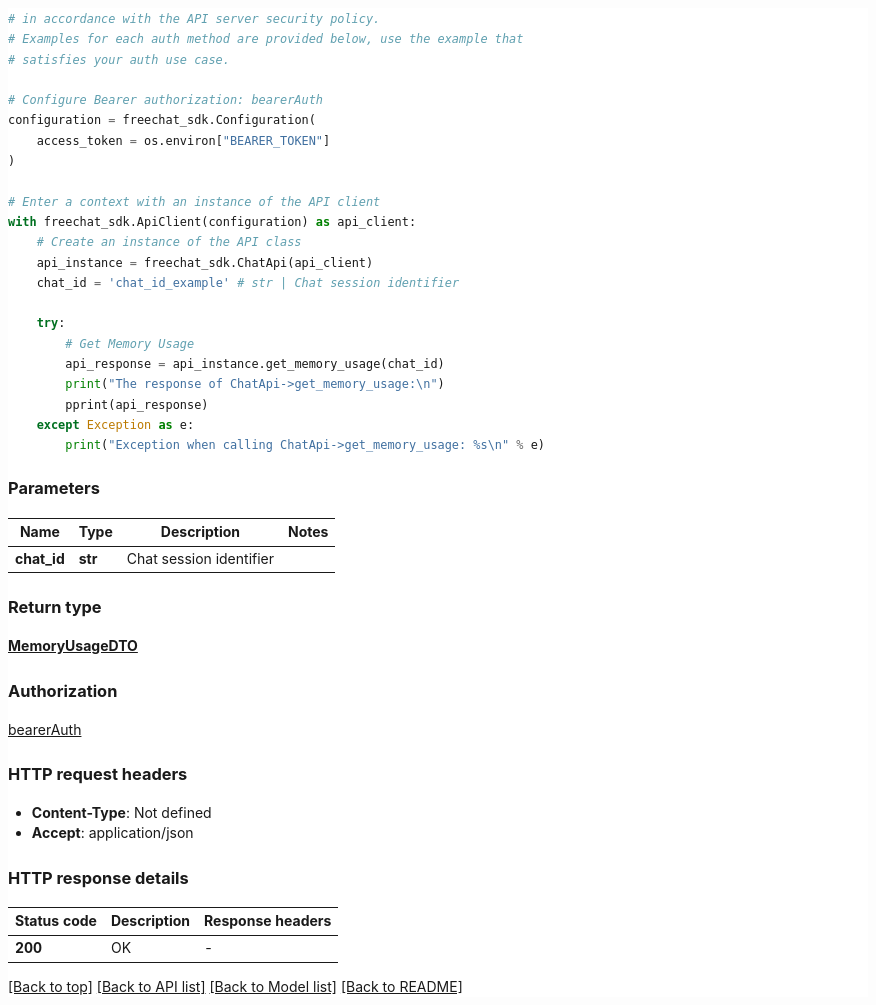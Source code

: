 ```python
# in accordance with the API server security policy.
# Examples for each auth method are provided below, use the example that
# satisfies your auth use case.

# Configure Bearer authorization: bearerAuth
configuration = freechat_sdk.Configuration(
    access_token = os.environ["BEARER_TOKEN"]
)

# Enter a context with an instance of the API client
with freechat_sdk.ApiClient(configuration) as api_client:
    # Create an instance of the API class
    api_instance = freechat_sdk.ChatApi(api_client)
    chat_id = 'chat_id_example' # str | Chat session identifier

    try:
        # Get Memory Usage
        api_response = api_instance.get_memory_usage(chat_id)
        print("The response of ChatApi->get_memory_usage:\n")
        pprint(api_response)
    except Exception as e:
        print("Exception when calling ChatApi->get_memory_usage: %s\n" % e)
```



### Parameters


Name | Type | Description  | Notes
------------- | ------------- | ------------- | -------------
 **chat_id** | **str**| Chat session identifier | 

### Return type

[**MemoryUsageDTO**](MemoryUsageDTO.md)

### Authorization

[bearerAuth](../README.md#bearerAuth)

### HTTP request headers

 - **Content-Type**: Not defined
 - **Accept**: application/json

### HTTP response details

| Status code | Description | Response headers |
|-------------|-------------|------------------|
**200** | OK |  -  |

[[Back to top]](#) [[Back to API list]](../README.md#documentation-for-api-endpoints) [[Back to Model list]](../README.md#documentation-for-models) [[Back to README]](../README.md)
